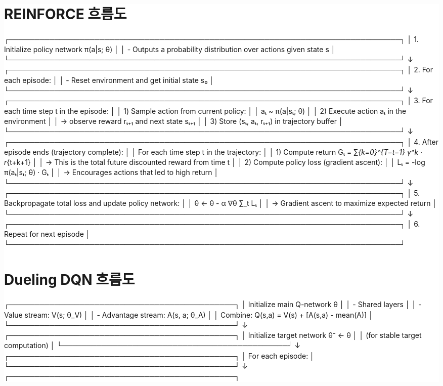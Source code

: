 # REINFORCE 흐름도

┌──────────────────────────────────────────────────────────────────────────────┐
│ 1. Initialize policy network π(a|s; θ)                                      │
│    - Outputs a probability distribution over actions given state s           │
└──────────────────────────────────────────────────────────────────────────────┘
                                  ↓
┌──────────────────────────────────────────────────────────────────────────────┐
│ 2. For each episode:                                                         │
│    - Reset environment and get initial state s₀                              │
└──────────────────────────────────────────────────────────────────────────────┘
                                  ↓
┌──────────────────────────────────────────────────────────────────────────────┐
│ 3. For each time step t in the episode:                                     │
│   1) Sample action from current policy:                                      │
│        aₜ ~ π(a|sₜ; θ)                                                      │
│   2) Execute action aₜ in the environment                                   │
│        → observe reward rₜ₊₁ and next state sₜ₊₁                             │
│   3) Store (sₜ, aₜ, rₜ₊₁) in trajectory buffer                               │
└──────────────────────────────────────────────────────────────────────────────┘
                                  ↓
┌──────────────────────────────────────────────────────────────────────────────┐
│ 4. After episode ends (trajectory complete):                                │
│   For each time step t in the trajectory:                                   │
│   1) Compute return Gₜ = ∑_{k=0}^{T−t−1} γ^k · r_{t+k+1}                     │
│        → This is the total future discounted reward from time t             │
│   2) Compute policy loss (gradient ascent):                                 │
│        Lₜ = -log π(aₜ|sₜ; θ) · Gₜ                                           │
│        → Encourages actions that led to high return                         │
└──────────────────────────────────────────────────────────────────────────────┘
                                  ↓
┌──────────────────────────────────────────────────────────────────────────────┐
│ 5. Backpropagate total loss and update policy network:                      │
│     θ ← θ - α ∇θ ∑_t Lₜ                                                     │
│     → Gradient ascent to maximize expected return                           │
└──────────────────────────────────────────────────────────────────────────────┘
                                  ↓
┌──────────────────────────────────────────────────────────────────────────────┐
│ 6. Repeat for next episode                                                  │
└──────────────────────────────────────────────────────────────────────────────┘


# Dueling DQN 흐름도

┌─────────────────────────────────────────────┐
│ Initialize main Q-network θ                 │
│ - Shared layers                             │
│ - Value stream:      V(s; θ_V)              │
│ - Advantage stream:  A(s, a; θ_A)           │
│ Combine: Q(s,a) = V(s) + [A(s,a) - mean(A)] │
└─────────────────────────────────────────────┘
                         ↓
┌─────────────────────────────────────────────┐
│ Initialize target network θ⁻ ← θ            │
│ (for stable target computation)             │
└─────────────────────────────────────────────┘
                         ↓
┌─────────────────────────────────────────────┐
│ For each episode:                           │
└─────────────────────────────────────────────┘
                         ↓
┌─────────────────────────────────────────────┐